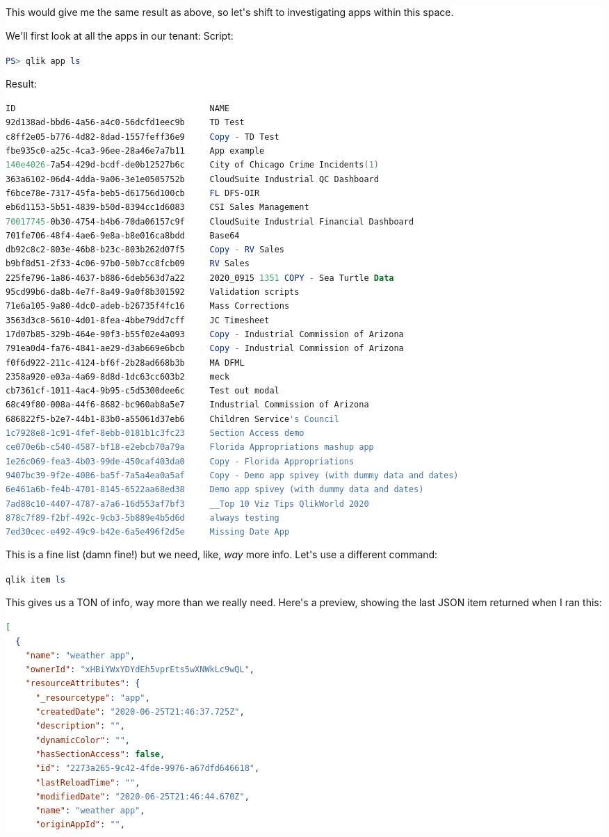 This would give me the same result as above, so let's shift to investigating apps within this space.

We'll first look at all the apps in our tenant:
Script:
```powershell
PS> qlik app ls
```

Result:
```powershell
ID                                       NAME
92d138ad-bbd6-4a56-a4c0-56dcfd1eec9b     TD Test
c8ff2e05-b776-4d82-8dad-1557feff36e9     Copy - TD Test
fbe935c0-a25c-4ca3-96ee-28a46e7a7b11     App example
140e4026-7a54-429d-bcdf-de0b12527b6c     City of Chicago Crime Incidents(1)
363a6102-06d4-4dda-9a06-3e1e0505752b     CloudSuite Industrial QC Dashboard
f6bce78e-7317-45fa-beb5-d61756d100cb     FL DFS-OIR
eb6d1153-5b51-4839-b50d-8394cc1d6083     CSI Sales Management
70017745-0b30-4754-b4b6-70da06157c9f     CloudSuite Industrial Financial Dashboard
701fe706-48f4-4ae6-9e8a-b8e016ca8bdd     Base64
db92c8c2-803e-46b8-b23c-803b262d07f5     Copy - RV Sales
b9bf8d51-2f33-4c06-97b0-50b7cc8fcb09     RV Sales
225fe796-1a86-4637-b886-6deb563d7a22     2020_0915 1351 COPY - Sea Turtle Data
95cd99b6-da8b-4e7f-8a49-9a0f8b301592     Validation scripts
71e6a105-9a80-4dc0-adeb-b26735f4fc16     Mass Corrections
3563d3c8-5610-4d01-8fea-4bbe79dd7cff     JC Timesheet
17d07b85-329b-464e-90f3-b55f02e4a093     Copy - Industrial Commission of Arizona
791ea0d4-fa76-4841-ae29-d3ab669e6bcb     Copy - Industrial Commission of Arizona
f0f6d922-211c-4124-bf6f-2b28ad668b3b     MA DFML
2358a920-e03a-4a69-8d8d-1dc63cc603b2     meck
cb7361cf-1011-4ac4-9b95-c5d5300dee6c     Test out modal
68c49f80-008a-44f6-8682-bc960ab8a5e7     Industrial Commission of Arizona
686822f5-b2e7-44b1-83b0-a55061d37eb6     Children Service's Council
1c7928e8-1c91-4fef-8ebb-0181b1c3fc23     Section Access demo
ce070e6b-c540-4587-bf18-e2ebcb70a79a     Florida Appropriations mashup app
1e26c069-fea3-4b03-99de-450caf403da0     Copy - Florida Appropriations
9407bc39-9f2e-4086-ba5f-7a5a4ea0a5af     Copy - Demo app spivey (with dummy data and dates)
6e461a6b-fe4b-4701-8145-6522aa68ed38     Demo app spivey (with dummy data and dates)
7ad88c10-4407-4787-a7a6-16d553af7bf3     __Top 10 Viz Tips QlikWorld 2020
878c7f89-f2bf-492c-9cb3-5b889e4b5d6d     always testing
7ed30cec-e492-49c9-b42e-6a5e496f2d5e     Missing Date App
```

This is a fine list (damn fine!) but we need, like, *way* more info. Let's use a different command:
```powershell
qlik item ls
```

This gives us a TON of info, way more than we really need. Here's a preview, showing the last JSON item returned when I ran this:
```json
[
  {
    "name": "weather app",
    "ownerId": "xHBiYWxYDYdEh5vprEts5wXNWkLc9wQL",
    "resourceAttributes": {
      "_resourcetype": "app",
      "createdDate": "2020-06-25T21:46:37.725Z",
      "description": "",
      "dynamicColor": "",
      "hasSectionAccess": false,
      "id": "2273a265-9c42-4fde-9976-a67dfd646618",
      "lastReloadTime": "",
      "modifiedDate": "2020-06-25T21:46:44.670Z",
      "name": "weather app",
      "originAppId": "",
```